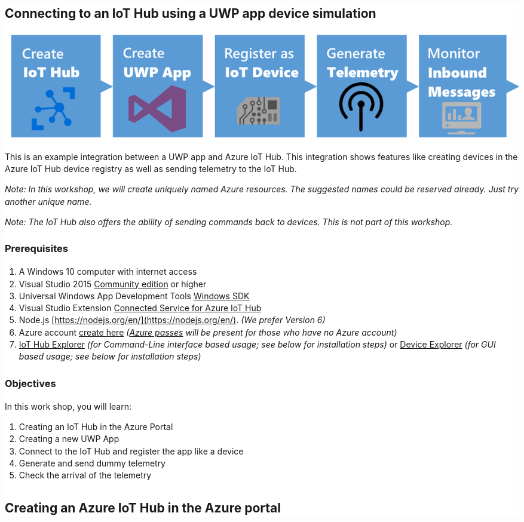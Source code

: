 ## Connecting to an IoT Hub using a UWP app device simulation

![alt tag](img/arch/Picture00-UWP-overview.png)

This is an example integration between a UWP app and Azure IoT Hub. This integration shows features like creating devices in the Azure IoT Hub device registry as well as sending telemetry to the IoT Hub.

*Note: In this workshop, we will create uniquely named Azure resources. The suggested names could be reserved already. Just try another unique name.*

*Note: The IoT Hub also offers the ability of sending commands back to devices. This is not part of this workshop.*

### Prerequisites

1. A Windows 10 computer with internet access
2. Visual Studio 2015 [Community edition](https://www.visualstudio.com/vs/community/) or higher
3. Universal Windows App Development Tools [Windows SDK](https://developer.microsoft.com/en-US/windows/downloads/windows-10-sdk)
4. Visual Studio Extension [Connected Service for Azure IoT Hub](https://visualstudiogallery.msdn.microsoft.com/e254a3a5-d72e-488e-9bd3-8fee8e0cd1d6)
5. Node.js [https://nodejs.org/en/](https://nodejs.org/en/). _(We prefer Version 6)_
6. Azure account [create here](https://azure.microsoft.com/en-us/free/) _([Azure passes](https://www.microsoftazurepass.com/howto) will be present for those who have no Azure account)_
7. [IoT Hub Explorer](https://www.npmjs.com/package/iothub-explorer) _(for Command-Line interface based usage; see below for installation steps)_ or [Device Explorer](https://github.com/fsautomata/azure-iot-sdks/blob/master/tools/DeviceExplorer/doc/how_to_use_device_explorer.md) _(for GUI based usage; see below for installation steps)_  

### Objectives

In this work shop, you will learn:

1. Creating an IoT Hub in the Azure Portal
2. Creating a new UWP App
3. Connect to the IoT Hub and register the app like a device
4. Generate and send dummy telemetry
5. Check the arrival of the telemetry

## Creating an Azure IoT Hub in the Azure portal
